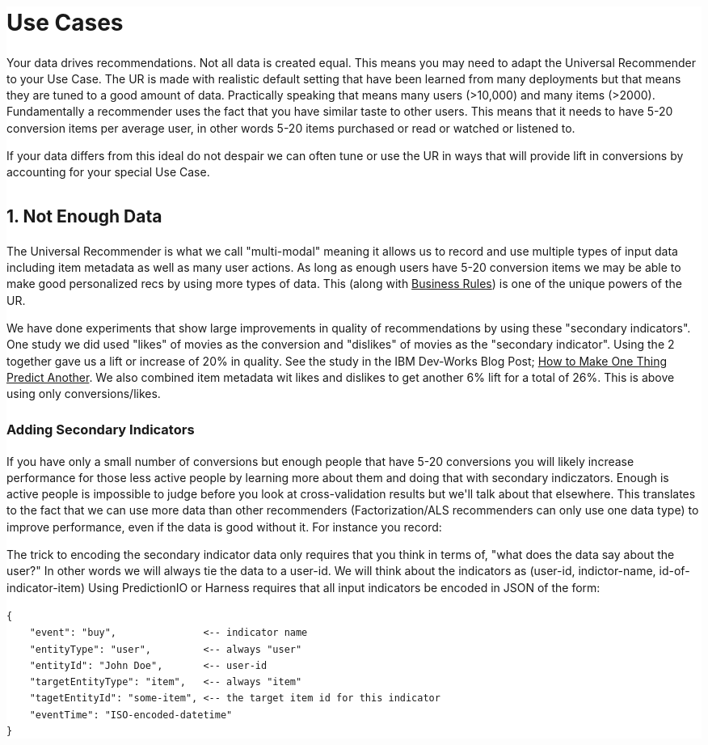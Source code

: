 # Use Cases

Your data drives recommendations. Not all data is created equal. This means you may need to adapt the Universal Recommender to your Use Case. The UR is made with realistic default setting that have been learned from many deployments but that means they are tuned to a good amount of data. Practically speaking that means many users (>10,000) and many items (>2000). Fundamentally a recommender uses the fact that you have similar taste to other users. This means that it needs to have 5-20 conversion items per average user, in other words 5-20 items purchased or read or watched or listened to. 

If your data differs from this ideal do not despair we can often tune or use the UR in ways that will provide lift in conversions by accounting for your special Use Case.

## 1. Not Enough Data

The Universal Recommender is what we call "multi-modal" meaning it allows us to record and use multiple types of input data including item metadata as well as many user actions. As long as enough users have 5-20 conversion items we may be able to make good personalized recs by using more types of data. This (along with [Business Rules](ur_bix_rules.md)) is one of the unique powers of the UR. 

We have done experiments that show large improvements in quality of recommendations by using these "secondary indicators". One study we did used "likes" of movies as the conversion and "dislikes" of movies as the "secondary indicator". Using the 2 together gave us a lift or increase of 20% in quality. See the study in the IBM Dev-Works Blog Post; [How to Make One Thing Predict Another](https://developer.ibm.com/dwblog/2017/mahout-spark-correlated-cross-occurences/). We also combined item metadata wit likes and dislikes to get another 6% lift for a total of 26%. This is above using only conversions/likes.

### Adding Secondary Indicators

If you have only a small number of conversions but enough people that have 5-20 conversions you will likely increase performance for those less active people by learning more about them and doing that with secondary indiczators. Enough is active people is impossible to judge before you look at cross-validation results but we'll talk about that elsewhere. This translates to the fact that we can use more data than other recommenders (Factorization/ALS recommenders can only use one data type) to improve performance, even if the data is good without it. For instance you record:


The trick to encoding the secondary indicator data only requires that you think in terms of, "what does the data say about the user?" In other words we will always tie the data to a user-id. We will think about the indicators as (user-id, indictor-name, id-of-indicator-item) Using PredictionIO or Harness requires that all input indicators be encoded in JSON of the form:

```
{
    "event": "buy",               <-- indicator name
    "entityType": "user",         <-- always "user"
    "entityId": "John Doe",       <-- user-id
    "targetEntityType": "item",   <-- always "item"
    "tagetEntityId": "some-item", <-- the target item id for this indicator
    "eventTime": "ISO-encoded-datetime"
}
```
